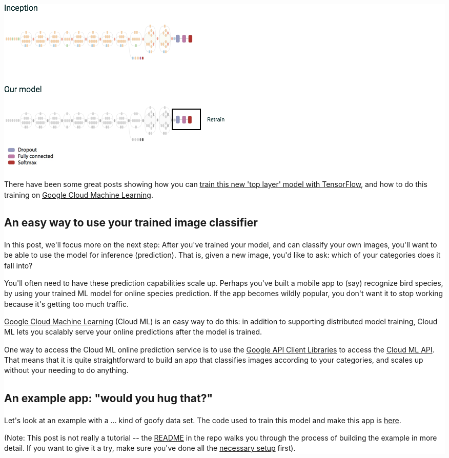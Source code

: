 ![Transfer learning](/images/image-classification-3-1.png)

There have been some great posts showing how you can [train this new 'top layer' model with TensorFlow](https://petewarden.com/2016/02/28/tensorflow-for-poets/), and how to do this training on [Google Cloud Machine Learning](https://cloud.google.com/blog/big-data/2016/12/how-to-train-and-classify-images-using-google-cloud-machine-learning-and-cloud-dataflow). 

## An easy way to use your trained image classifier

In this post, we'll focus more on the next step: After you've trained your model, and can classify your own images, you'll want to be able to use the model for inference (prediction). That is, given a new image, you'd like to ask: which of your categories does it fall into? 

You'll often need to have these prediction capabilities scale up. Perhaps you've built a mobile app to (say) recognize bird species, by using your trained ML model for online species prediction. If the app becomes wildly popular, you don't want it to stop working because it's getting too much traffic.

[Google Cloud Machine Learning](https://cloud.google.com/ml/) (Cloud ML) is an easy way to do this: in addition to supporting distributed model training, Cloud ML lets you scalably serve your online predictions after the model is trained. 

One way to access the Cloud ML online prediction service is to use the [Google API Client Libraries](https://developers.google.com/discovery/libraries) to access the [Cloud ML API](https://cloud.google.com/ml/reference/rest/).
That means that it is quite straightforward to build an app that classifies images according to your categories, and scales up without your needing to do anything.

## An example app: "would you hug that?"

Let's look at an example with a ... kind of goofy data set.  The code used to train this model and make this app is
[here](https://github.com/amygdala/tensorflow-workshop/tree/master/workshop_sections/transfer_learning/cloudml).

(Note: This
post is not really a tutorial -- the
[README](https://github.com/amygdala/tensorflow-workshop/blob/master/workshop_sections/transfer_learning/cloudml/README.md) in the repo walks you through the process of building the example in more detail.  If you want to give it a try, make sure you've done all the
[necessary setup](https://github.com/amygdala/tensorflow-workshop/blob/master/INSTALL.md) first).
